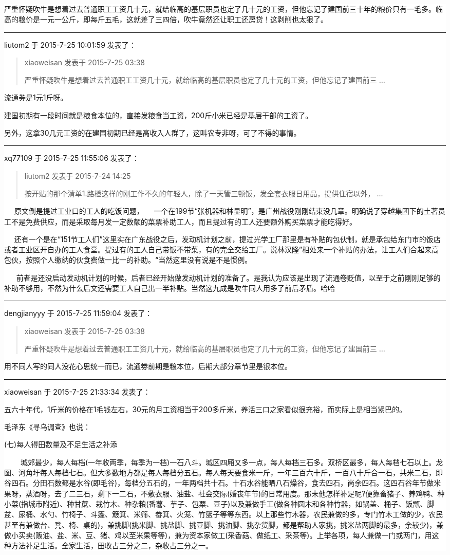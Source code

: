 

严重怀疑吹牛是想着过去普通职工工资几十元，就给临高的基层职员也定了几十元的工资，但他忘记了建国前三十年的粮价只有一毛多。临高的粮价是一元一公斤，即每斤五毛，这就差了三四倍，吹牛竟然还让职工还房贷！这剥削也太狠了。

---------

liutom2 于 2015-7-25 10:01:59 发表了：

> xiaoweisan 发表于 2015-7-25 03:38
> 
> 严重怀疑吹牛是想着过去普通职工工资几十元，就给临高的基层职员也定了几十元的工资，但他忘记了建国前三 ...



流通券是1元1斤呀。

建国初期有一段时间就是粮食本位的，直接发粮食当工资，200斤小米已经是基层干部的工资了。

另外，这拿30几元工资的在建国初期已经是高收入人群了，这叫农专非呀，可了不得的事情。

---------

xq77109 于 2015-7-25 11:55:06 发表了：

> liutom2 发表于 2015-7-24 14:25
> 
> 按开贴的那个清单1.路橙这样的刚工作不久的年轻人，除了一天管三顿饭，发全套衣服日用品，提供住宿以外， ...



     原文倒是提过工业口的工人的吃饭问题，     一个在199节“张机器和林显明”，是广州战役刚刚结束没几章。明确说了穿越集团下的土著员工不是免费供应，而是采取每月发一定数额的菜票补助工人，而且提过有的工人还要额外购买菜票才能吃得好。

     还有一个是在“151节工人们”这里实在广东战役之后，发动机计划之前，提过光学工厂那里是有补贴的包伙制，就是承包给东门市的饭店或者工业区开自办的工人食堂。提过有的工人自己带饭不带菜，有的完全交给工厂。说林汉隆”相处来一个补贴的办法，让工人们合起来高包伙，按照个人缴纳的伙食费做一比一的补助。“当然这里没有说是不是惯例。

      前者是还没启动发动机计划的时候，后者已经开始做发动机计划的准备了。是我认为应该是出现了流通卷贬值，以至于之前刚刚足够的补助不够用，不然为什么后文还需要工人自己出一半补贴。当然这九成是吹牛同人用多了前后矛盾。哈哈

---------

dengjianyyy 于 2015-7-25 11:59:04 发表了：

> xiaoweisan 发表于 2015-7-25 03:38
> 
> 严重怀疑吹牛是想着过去普通职工工资几十元，就给临高的基层职员也定了几十元的工资，但他忘记了建国前三 ...



用不同人写的同人没花心思统一而已，流通劵前期是粮本位，后期大部分章节里是银本位。

---------

xiaoweisan 于 2015-7-25 21:33:34 发表了：

五六十年代，1斤米的价格在1毛钱左右，30元的月工资相当于200多斤米，养活三口之家看似很充裕，而实际上是相当紧巴的。

毛泽东《寻乌调查》也说：　　 

(七)每人得田数量及不足生活之补添 

　　 城郊最少，每人每档(一年收两季，每季为一档)一石八斗。城区四厢又多一点，每人每档三石多。双桥区最多，每人每档七石以上。龙图、河角圩每人每档七石。但大多数地方都是每人每档分五石。每人每天要食米一斤，一年三百六十斤，一百八十斤合一石，共米二石，即谷四石。分田石数都是水谷(即毛谷)，每档分五石的，一年两档共十石。十石水谷能晒八石燥谷，食去四石，尚余四石。这四石谷年节做米果呀，蒸酒呀，去了二三石，剩下一二石，不敷衣服、油盐、社会交际(婚丧年节)的日常用度。那末他怎样补足呢?便靠畜猪子、养鸡鸭、种小菜(指城市附近)、种甘蔗、栽竹木、种杂粮(番薯、芋子、包粟、豆子)以及兼做手工(做各种圆木和各种竹器，如锅盖、桶子、饭甑、脚盆、尿桶、水勺、竹椅子、斗篷、簸箕、米筛、畚箕、火笼、竹篮子等等东西。以上那些竹木器，农民兼做的多，专门竹木工做的少，农民甚至有兼做台、凳、椅、桌的)，兼挑脚(挑米脚、挑盐脚、挑豆脚、挑油脚、挑杂货脚，都是帮助人家挑，挑米盐两脚的最多，余较少)，兼做小买卖(贩油、盐、米、豆、猪、鸡以至米果等等)，兼为资本家做工(采香菇、做纸工、采茶等)。上举各项，每人兼做一门或两门，用这种方法补足生活。全家生活，田收占三分之二，杂收占三分之一。 
